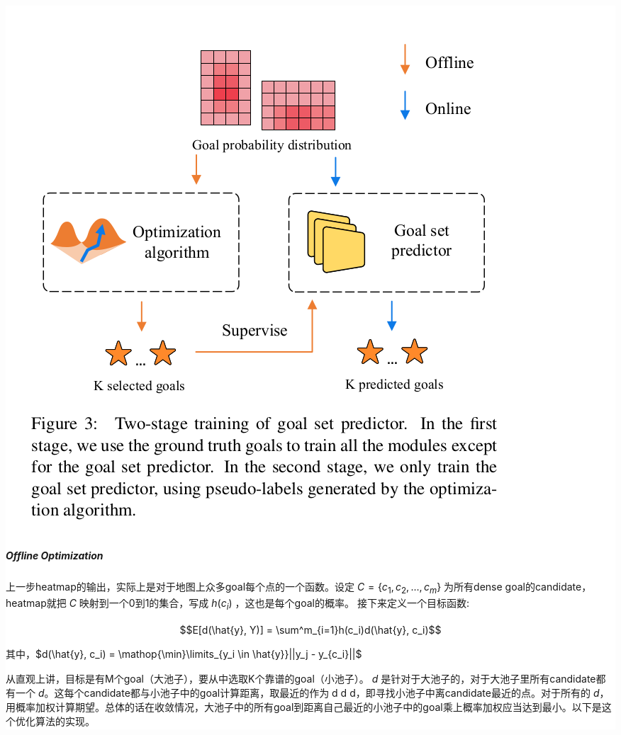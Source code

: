 ![Goal-Set-Predictor](images/DenseTNT_Goal-Set-Predictor.png)

##### Offline Optimization

上一步heatmap的输出，实际上是对于地图上众多goal每个点的一个函数。设定 $C=\{c_1,c_2,...,c_m\}$ 为所有dense goal的candidate，heatmap就把 $C$ 映射到一个0到1的集合，写成 $h(c_i)$ ，这也是每个goal的概率。
接下来定义一个目标函数:

$$E[d(\hat{y}, Y)] = \sum^m_{i=1}h(c_i)d(\hat{y}, c_i)$$

其中，$d(\hat{y}, c_i) = \mathop{\min}\limits_{y_i \in \hat{y}}||y_j - y_{c_i}||$


从直观上讲，目标是有M个goal（大池子），要从中选取K个靠谱的goal（小池子）。 $d$ 是针对于大池子的，对于大池子里所有candidate都有一个 $d$。这每个candidate都与小池子中的goal计算距离，取最近的作为 d d d，即寻找小池子中离candidate最近的点。对于所有的 $d$，用概率加权计算期望。总体的话在收敛情况，大池子中的所有goal到距离自己最近的小池子中的goal乘上概率加权应当达到最小。以下是这个优化算法的实现。
